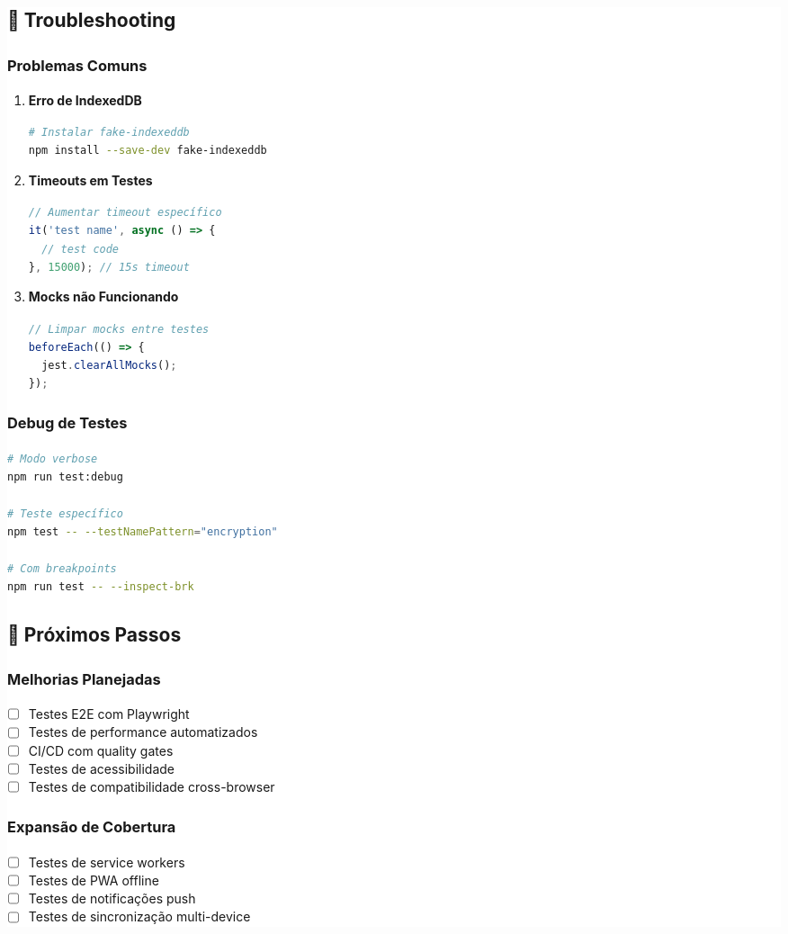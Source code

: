## 🔧 Troubleshooting

### Problemas Comuns

1. **Erro de IndexedDB**
   ```bash
   # Instalar fake-indexeddb
   npm install --save-dev fake-indexeddb
   ```

2. **Timeouts em Testes**
   ```typescript
   // Aumentar timeout específico
   it('test name', async () => {
     // test code
   }, 15000); // 15s timeout
   ```

3. **Mocks não Funcionando**
   ```typescript
   // Limpar mocks entre testes
   beforeEach(() => {
     jest.clearAllMocks();
   });
   ```

### Debug de Testes

```bash
# Modo verbose
npm run test:debug

# Teste específico
npm test -- --testNamePattern="encryption"

# Com breakpoints
npm run test -- --inspect-brk
```

## 🎯 Próximos Passos

### Melhorias Planejadas
- [ ] Testes E2E com Playwright
- [ ] Testes de performance automatizados
- [ ] CI/CD com quality gates
- [ ] Testes de acessibilidade
- [ ] Testes de compatibilidade cross-browser

### Expansão de Cobertura
- [ ] Testes de service workers
- [ ] Testes de PWA offline
- [ ] Testes de notificações push
- [ ] Testes de sincronização multi-device
